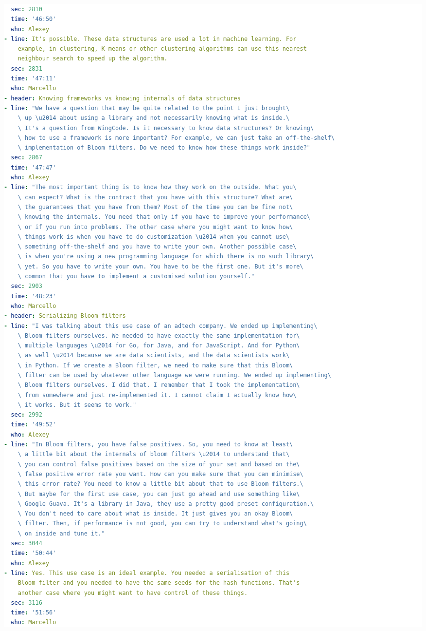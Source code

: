 ```yaml
  sec: 2810
  time: '46:50'
  who: Alexey
- line: It's possible. These data structures are used a lot in machine learning. For
    example, in clustering, K-means or other clustering algorithms can use this nearest
    neighbour search to speed up the algorithm.
  sec: 2831
  time: '47:11'
  who: Marcello
- header: Knowing frameworks vs knowing internals of data structures
- line: "We have a question that may be quite related to the point I just brought\
    \ up \u2014 about using a library and not necessarily knowing what is inside.\
    \ It's a question from WingCode. Is it necessary to know data structures? Or knowing\
    \ how to use a framework is more important? For example, we can just take an off-the-shelf\
    \ implementation of Bloom filters. Do we need to know how these things work inside?"
  sec: 2867
  time: '47:47'
  who: Alexey
- line: "The most important thing is to know how they work on the outside. What you\
    \ can expect? What is the contract that you have with this structure? What are\
    \ the guarantees that you have from them? Most of the time you can be fine not\
    \ knowing the internals. You need that only if you have to improve your performance\
    \ or if you run into problems. The other case where you might want to know how\
    \ things work is when you have to do customization \u2014 when you cannot use\
    \ something off-the-shelf and you have to write your own. Another possible case\
    \ is when you're using a new programming language for which there is no such library\
    \ yet. So you have to write your own. You have to be the first one. But it's more\
    \ common that you have to implement a customised solution yourself."
  sec: 2903
  time: '48:23'
  who: Marcello
- header: Serializing Bloom filters
- line: "I was talking about this use case of an adtech company. We ended up implementing\
    \ Bloom filters ourselves. We needed to have exactly the same implementation for\
    \ multiple languages \u2014 for Go, for Java, and for JavaScript. And for Python\
    \ as well \u2014 because we are data scientists, and the data scientists work\
    \ in Python. If we create a Bloom filter, we need to make sure that this Bloom\
    \ filter can be used by whatever other language we were running. We ended up implementing\
    \ Bloom filters ourselves. I did that. I remember that I took the implementation\
    \ from somewhere and just re-implemented it. I cannot claim I actually know how\
    \ it works. But it seems to work."
  sec: 2992
  time: '49:52'
  who: Alexey
- line: "In Bloom filters, you have false positives. So, you need to know at least\
    \ a little bit about the internals of bloom filters \u2014 to understand that\
    \ you can control false positives based on the size of your set and based on the\
    \ false positive error rate you want. How can you make sure that you can minimise\
    \ this error rate? You need to know a little bit about that to use Bloom filters.\
    \ But maybe for the first use case, you can just go ahead and use something like\
    \ Google Guava. It's a library in Java, they use a pretty good preset configuration.\
    \ You don't need to care about what is inside. It just gives you an okay Bloom\
    \ filter. Then, if performance is not good, you can try to understand what's going\
    \ on inside and tune it."
  sec: 3044
  time: '50:44'
  who: Alexey
- line: Yes. This use case is an ideal example. You needed a serialisation of this
    Bloom filter and you needed to have the same seeds for the hash functions. That's
    another case where you might want to have control of these things.
  sec: 3116
  time: '51:56'
  who: Marcello
```